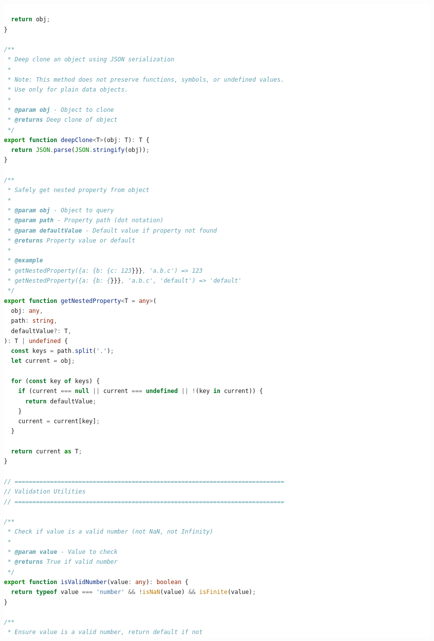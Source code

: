```typescript

  return obj;
}

/**
 * Deep clone an object using JSON serialization
 *
 * Note: This method does not preserve functions, symbols, or undefined values.
 * Use only for plain data objects.
 *
 * @param obj - Object to clone
 * @returns Deep clone of object
 */
export function deepClone<T>(obj: T): T {
  return JSON.parse(JSON.stringify(obj));
}

/**
 * Safely get nested property from object
 *
 * @param obj - Object to query
 * @param path - Property path (dot notation)
 * @param defaultValue - Default value if property not found
 * @returns Property value or default
 *
 * @example
 * getNestedProperty({a: {b: {c: 123}}}, 'a.b.c') => 123
 * getNestedProperty({a: {b: {}}}, 'a.b.c', 'default') => 'default'
 */
export function getNestedProperty<T = any>(
  obj: any,
  path: string,
  defaultValue?: T,
): T | undefined {
  const keys = path.split('.');
  let current = obj;

  for (const key of keys) {
    if (current === null || current === undefined || !(key in current)) {
      return defaultValue;
    }
    current = current[key];
  }

  return current as T;
}

// ============================================================================
// Validation Utilities
// ============================================================================

/**
 * Check if value is a valid number (not NaN, not Infinity)
 *
 * @param value - Value to check
 * @returns True if valid number
 */
export function isValidNumber(value: any): boolean {
  return typeof value === 'number' && !isNaN(value) && isFinite(value);
}

/**
 * Ensure value is a valid number, return default if not
```